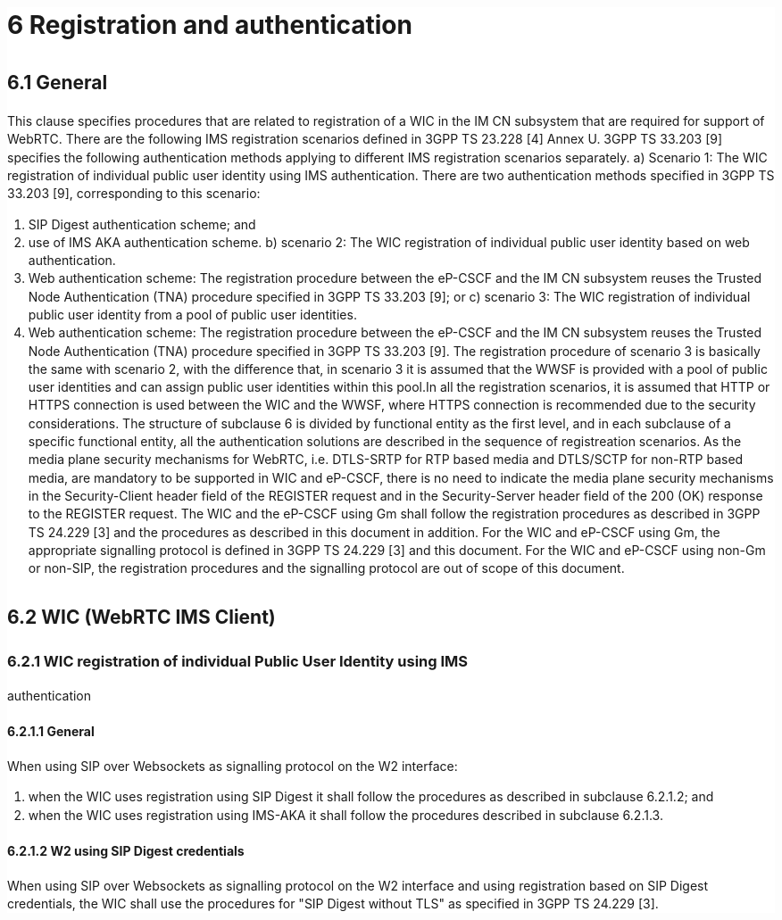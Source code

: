 # 6 Registration and authentication
## 6.1 General
This clause specifies procedures that are related to registration of a WIC in
the IM CN subsystem that are required for support of WebRTC.
There are the following IMS registration scenarios defined in 3GPP TS 23.228
[4] Annex U. 3GPP TS 33.203 [9] specifies the following authentication methods
applying to different IMS registration scenarios separately.
a) Scenario 1: The WIC registration of individual public user identity using
IMS authentication. There are two authentication methods specified in 3GPP TS
33.203 [9], corresponding to this scenario:
1) SIP Digest authentication scheme; and
2) use of IMS AKA authentication scheme.
b) scenario 2: The WIC registration of individual public user identity based
on web authentication.
1) Web authentication scheme: The registration procedure between the eP-CSCF
and the IM CN subsystem reuses the Trusted Node Authentication (TNA) procedure
specified in 3GPP TS 33.203 [9]; or
c) scenario 3: The WIC registration of individual public user identity from a
pool of public user identities.
1) Web authentication scheme: The registration procedure between the eP-CSCF
and the IM CN subsystem reuses the Trusted Node Authentication (TNA) procedure
specified in 3GPP TS 33.203 [9]. The registration procedure of scenario 3 is
basically the same with scenario 2, with the difference that, in scenario 3 it
is assumed that the WWSF is provided with a pool of public user identities and
can assign public user identities within this pool.In all the registration
scenarios, it is assumed that HTTP or HTTPS connection is used between the WIC
and the WWSF, where HTTPS connection is recommended due to the security
considerations.
The structure of subclause 6 is divided by functional entity as the first
level, and in each subclause of a specific functional entity, all the
authentication solutions are described in the sequence of registreation
scenarios.
As the media plane security mechanisms for WebRTC, i.e. DTLS-SRTP for RTP
based media and DTLS/SCTP for non-RTP based media, are mandatory to be
supported in WIC and eP-CSCF, there is no need to indicate the media plane
security mechanisms in the Security-Client header field of the REGISTER
request and in the Security-Server header field of the 200 (OK) response to
the REGISTER request.
The WIC and the eP-CSCF using Gm shall follow the registration procedures as
described in 3GPP TS 24.229 [3] and the procedures as described in this
document in addition. For the WIC and eP-CSCF using Gm, the appropriate
signalling protocol is defined in 3GPP TS 24.229 [3] and this document.
For the WIC and eP-CSCF using non-Gm or non-SIP, the registration procedures
and the signalling protocol are out of scope of this document.
## 6.2 WIC (WebRTC IMS Client)
### 6.2.1 WIC registration of individual Public User Identity using IMS
authentication
#### 6.2.1.1 General
When using SIP over Websockets as signalling protocol on the W2 interface:
1) when the WIC uses registration using SIP Digest it shall follow the
procedures as described in subclause 6.2.1.2; and
2) when the WIC uses registration using IMS-AKA it shall follow the procedures
described in subclause 6.2.1.3.
#### 6.2.1.2 W2 using SIP Digest credentials
When using SIP over Websockets as signalling protocol on the W2 interface and
using registration based on SIP Digest credentials, the WIC shall use the
procedures for \"SIP Digest without TLS\" as specified in 3GPP TS 24.229 [3].